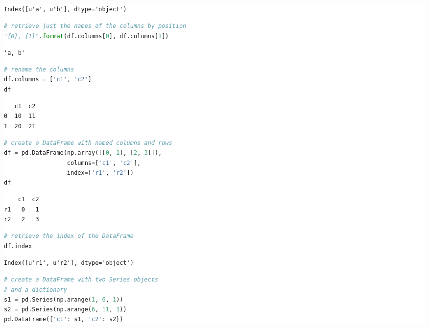 


    Index([u'a', u'b'], dtype='object')




```python
# retrieve just the names of the columns by position
"{0}, {1}".format(df.columns[0], df.columns[1])
```




    'a, b'




```python
# rename the columns
df.columns = ['c1', 'c2']
df
```




       c1  c2
    0  10  11
    1  20  21




```python
# create a DataFrame with named columns and rows
df = pd.DataFrame(np.array([[0, 1], [2, 3]]),
                  columns=['c1', 'c2'],
                  index=['r1', 'r2'])
df
```




        c1  c2
    r1   0   1
    r2   2   3




```python
# retrieve the index of the DataFrame
df.index
```




    Index([u'r1', u'r2'], dtype='object')




```python
# create a DataFrame with two Series objects
# and a dictionary
s1 = pd.Series(np.arange(1, 6, 1))
s2 = pd.Series(np.arange(6, 11, 1))
pd.DataFrame({'c1': s1, 'c2': s2})
```
